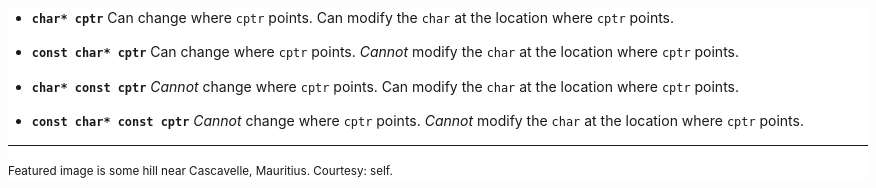 - **`char* cptr`**
  Can change where `cptr` points. Can modify the `char` at the location where `cptr` points.

- **`const char* cptr`**
  Can change where `cptr` points. _Cannot_ modify the `char` at the location where `cptr` points.

- **`char* const cptr`**
  _Cannot_ change where `cptr` points. Can modify the `char` at the location where `cptr` points.

- **`const char* const cptr`**
  _Cannot_ change where `cptr` points. _Cannot_ modify the `char` at the location where `cptr` points.


[^1]: **Usecase for a constant**: Say you are writing a client that makes a bunch of API calls, say 30 different calls, to a third-party server. The API calls mandate a secret key assigned to your client as a parameter (query or form). You could hard-code the secret key in the 30 different methods that make the API calls. Or you could declare a constant, say `SECRET_KEY`, and use that. They are effectively the same. The value of `SECRET_KEY` is known at compile time, and it does not change, for whatever reason. Why do we want a constant if it is no different from hard-coding? Like I said, best practices. By assigning an identifier, we make it compiler-aware. Refactoring and what not. Also, the code that consumes the `SECRET_KEY` is not particular on its value. If the value had to be changed for whatever reason, changing it in one place is definitely better than changing it a bunch of places. Besides, we have a name, a token for a value. Doesn't it make sense it refer it by a name `SECRET_KEY`? Or do you prefer `AX12-345H-900N-TT6R`?
[^2]: Some languages like Java and Scala do not _fully_ support the use of constants in annotations. For the constant to be used in annotations or other places where you would want to use an identifier instead of hard coding the value, the identifier has to be declared in the same class or package. I am not fully aware of the rules. But I have been bitten by it more than once. I did not have the patience and time to chase it to closure. I had other bigger problems to take care of then.
[^2.1]: A `val` in Scala is analogous to `read-only`. Only a `final val` maps to a constant for most purposes but not all as discussed in the corresponding section.
[^3]: The `exp` function was borrowed from [MSDN](https://docs.microsoft.com/en-us/cpp/cpp/constexpr-cpp)
[^4]: `constexpr`  has rules that govern if the value can be determined at compile time. Read more. For instance, `exp(num)` cannot be computed at compile assuming `num` is not a compile time constant. Also, the value of a `constexpr` may be assigned to a mutable variable and could changed at run time, which is not under the purview of `constexpr`. `constexpr` is more of an indication to the compiler to try to evaluate the expression at compile time; similar to `tailrec` in some languages.
[^5]: Imagine the user interface freezing for a few seconds when it is gone to do its thing when you clicked that button. Generally, the user interface is usable but it freezes for that bit. Scrap that, I was just trying to be funny.

***

<small>Featured image is some hill near Cascavelle, Mauritius. Courtesy: self.</small>
